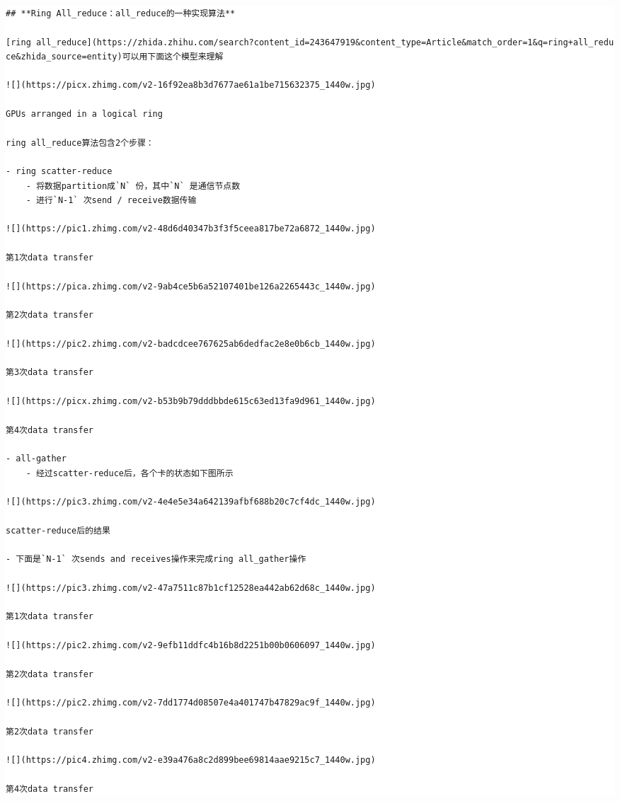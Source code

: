     ## **Ring All_reduce：all_reduce的一种实现算法**
    
    [ring all_reduce](https://zhida.zhihu.com/search?content_id=243647919&content_type=Article&match_order=1&q=ring+all_reduce&zhida_source=entity)可以用下面这个模型来理解
    
    ![](https://picx.zhimg.com/v2-16f92ea8b3d7677ae61a1be715632375_1440w.jpg)
    
    GPUs arranged in a logical ring
    
    ring all_reduce算法包含2个步骤：
    
    - ring scatter-reduce
        - 将数据partition成`N` 份，其中`N` 是通信节点数
        - 进行`N-1` 次send / receive数据传输
    
    ![](https://pic1.zhimg.com/v2-48d6d40347b3f3f5ceea817be72a6872_1440w.jpg)
    
    第1次data transfer
    
    ![](https://pica.zhimg.com/v2-9ab4ce5b6a52107401be126a2265443c_1440w.jpg)
    
    第2次data transfer
    
    ![](https://pic2.zhimg.com/v2-badcdcee767625ab6dedfac2e8e0b6cb_1440w.jpg)
    
    第3次data transfer
    
    ![](https://picx.zhimg.com/v2-b53b9b79dddbbde615c63ed13fa9d961_1440w.jpg)
    
    第4次data transfer
    
    - all-gather
        - 经过scatter-reduce后，各个卡的状态如下图所示
    
    ![](https://pic3.zhimg.com/v2-4e4e5e34a642139afbf688b20c7cf4dc_1440w.jpg)
    
    scatter-reduce后的结果
    
    - 下面是`N-1` 次sends and receives操作来完成ring all_gather操作
    
    ![](https://pic3.zhimg.com/v2-47a7511c87b1cf12528ea442ab62d68c_1440w.jpg)
    
    第1次data transfer
    
    ![](https://pic2.zhimg.com/v2-9efb11ddfc4b16b8d2251b00b0606097_1440w.jpg)
    
    第2次data transfer
    
    ![](https://pic2.zhimg.com/v2-7dd1774d08507e4a401747b47829ac9f_1440w.jpg)
    
    第2次data transfer
    
    ![](https://pic4.zhimg.com/v2-e39a476a8c2d899bee69814aae9215c7_1440w.jpg)
    
    第4次data transfer
    